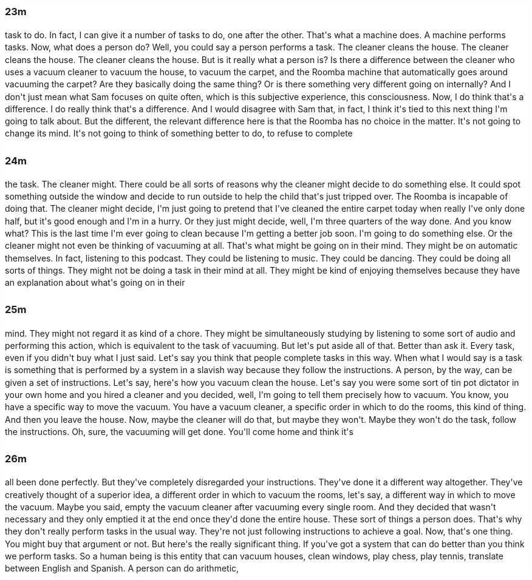 ### 23m

task to do. In fact, I can give it a number of tasks to do, one after the other. That's what a machine does. A machine performs tasks. Now, what does a person do? Well, you could say a person performs a task. The cleaner cleans the house. The cleaner cleans the house. The cleaner cleans the house. But is it really what a person is? Is there a difference between the cleaner who uses a vacuum cleaner to vacuum the house, to vacuum the carpet, and the Roomba machine that automatically goes around vacuuming the carpet? Are they basically doing the same thing? Or is there something very different going on internally? And I don't just mean what Sam focuses on quite often, which is this subjective experience, this consciousness. Now, I do think that's a difference. I do really think that's a difference. And I would disagree with Sam that, in fact, I think it's tied to this next thing I'm going to talk about. But the different, the relevant difference here is that the Roomba has no choice in the matter. It's not going to change its mind. It's not going to think of something better to do, to refuse to complete

### 24m

the task. The cleaner might. There could be all sorts of reasons why the cleaner might decide to do something else. It could spot something outside the window and decide to run outside to help the child that's just tripped over. The Roomba is incapable of doing that. The cleaner might decide, I'm just going to pretend that I've cleaned the entire carpet today when really I've only done half, but it's good enough and I'm in a hurry. Or they just might decide, well, I'm three quarters of the way done. And you know what? This is the last time I'm ever going to clean because I'm getting a better job soon. I'm going to do something else. Or the cleaner might not even be thinking of vacuuming at all. That's what might be going on in their mind. They might be on automatic themselves. In fact, listening to this podcast. They could be listening to music. They could be dancing. They could be doing all sorts of things. They might not be doing a task in their mind at all. They might be kind of enjoying themselves because they have an explanation about what's going on in their

### 25m

mind. They might not regard it as kind of a chore. They might be simultaneously studying by listening to some sort of audio and performing this action, which is equivalent to the task of vacuuming. But let's put aside all of that. Better than ask it. Every task, even if you didn't buy what I just said. Let's say you think that people complete tasks in this way. When what I would say is a task is something that is performed by a system in a slavish way because they follow the instructions. A person, by the way, can be given a set of instructions. Let's say, here's how you vacuum clean the house. Let's say you were some sort of tin pot dictator in your own home and you hired a cleaner and you decided, well, I'm going to tell them precisely how to vacuum. You know, you have a specific way to move the vacuum. You have a vacuum cleaner, a specific order in which to do the rooms, this kind of thing. And then you leave the house. Now, maybe the cleaner will do that, but maybe they won't. Maybe they won't do the task, follow the instructions. Oh, sure, the vacuuming will get done. You'll come home and think it's

### 26m

all been done perfectly. But they've completely disregarded your instructions. They've done it a different way altogether. They've creatively thought of a superior idea, a different order in which to vacuum the rooms, let's say, a different way in which to move the vacuum. Maybe you said, empty the vacuum cleaner after vacuuming every single room. And they decided that wasn't necessary and they only emptied it at the end once they'd done the entire house. These sort of things a person does. That's why they don't really perform tasks in the usual way. They're not just following instructions to achieve a goal. Now, that's one thing. You might buy that argument or not. But here's the really significant thing. If you've got a system that can do better than you think we perform tasks. So a human being is this entity that can vacuum houses, clean windows, play chess, play tennis, translate between English and Spanish. A person can do arithmetic,
